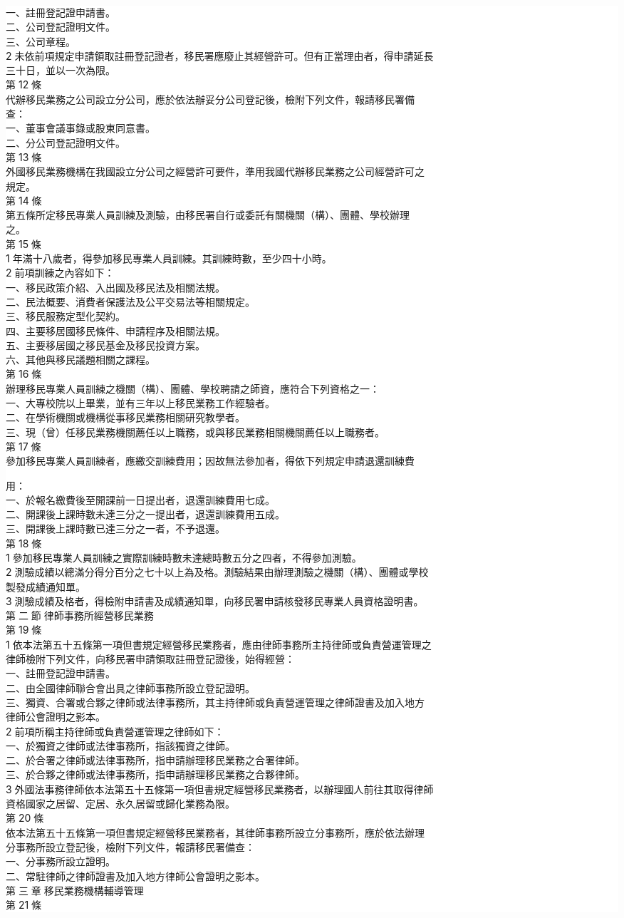
一、註冊登記證申請書。  
二、公司登記證明文件。  
三、公司章程。  
2 未依前項規定申請領取註冊登記證者，移民署應廢止其經營許可。但有正當理由者，得申請延長  
三十日，並以一次為限。  
第 12 條  
代辦移民業務之公司設立分公司，應於依法辦妥分公司登記後，檢附下列文件，報請移民署備  
查：  
一、董事會議事錄或股東同意書。  
二、分公司登記證明文件。  
第 13 條  
外國移民業務機構在我國設立分公司之經營許可要件，準用我國代辦移民業務之公司經營許可之  
規定。  
第 14 條  
第五條所定移民專業人員訓練及測驗，由移民署自行或委託有關機關（構）、團體、學校辦理  
之。  
第 15 條  
1 年滿十八歲者，得參加移民專業人員訓練。其訓練時數，至少四十小時。  
2 前項訓練之內容如下：  
一、移民政策介紹、入出國及移民法及相關法規。  
二、民法概要、消費者保護法及公平交易法等相關規定。  
三、移民服務定型化契約。  
四、主要移居國移民條件、申請程序及相關法規。  
五、主要移居國之移民基金及移民投資方案。  
六、其他與移民議題相關之課程。  
第 16 條  
辦理移民專業人員訓練之機關（構）、團體、學校聘請之師資，應符合下列資格之一：  
一、大專校院以上畢業，並有三年以上移民業務工作經驗者。  
二、在學術機關或機構從事移民業務相關研究教學者。  
三、現（曾）任移民業務機關薦任以上職務，或與移民業務相關機關薦任以上職務者。  
第 17 條  
參加移民專業人員訓練者，應繳交訓練費用；因故無法參加者，得依下列規定申請退還訓練費  


用：  
一、於報名繳費後至開課前一日提出者，退還訓練費用七成。  
二、開課後上課時數未達三分之一提出者，退還訓練費用五成。  
三、開課後上課時數已達三分之一者，不予退還。  
第 18 條  
1 參加移民專業人員訓練之實際訓練時數未達總時數五分之四者，不得參加測驗。  
2 測驗成績以總滿分得分百分之七十以上為及格。測驗結果由辦理測驗之機關（構）、團體或學校  
製發成績通知單。  
3 測驗成績及格者，得檢附申請書及成績通知單，向移民署申請核發移民專業人員資格證明書。  
第 二 節 律師事務所經營移民業務  
第 19 條  
1 依本法第五十五條第一項但書規定經營移民業務者，應由律師事務所主持律師或負責營運管理之  
律師檢附下列文件，向移民署申請領取註冊登記證後，始得經營：  
一、註冊登記證申請書。  
二、由全國律師聯合會出具之律師事務所設立登記證明。  
三、獨資、合署或合夥之律師或法律事務所，其主持律師或負責營運管理之律師證書及加入地方  
律師公會證明之影本。  
2 前項所稱主持律師或負責營運管理之律師如下：  
一、於獨資之律師或法律事務所，指該獨資之律師。  
二、於合署之律師或法律事務所，指申請辦理移民業務之合署律師。  
三、於合夥之律師或法律事務所，指申請辦理移民業務之合夥律師。  
3 外國法事務律師依本法第五十五條第一項但書規定經營移民業務者，以辦理國人前往其取得律師  
資格國家之居留、定居、永久居留或歸化業務為限。  
第 20 條  
依本法第五十五條第一項但書規定經營移民業務者，其律師事務所設立分事務所，應於依法辦理  
分事務所設立登記後，檢附下列文件，報請移民署備查：  
一、分事務所設立證明。  
二、常駐律師之律師證書及加入地方律師公會證明之影本。  
第 三 章 移民業務機構輔導管理  
第 21 條  